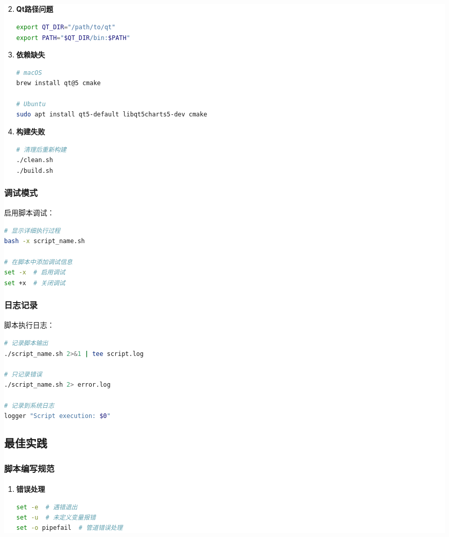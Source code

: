 2. **Qt路径问题**
   ```bash
   export QT_DIR="/path/to/qt"
   export PATH="$QT_DIR/bin:$PATH"
   ```

3. **依赖缺失**
   ```bash
   # macOS
   brew install qt@5 cmake
   
   # Ubuntu
   sudo apt install qt5-default libqt5charts5-dev cmake
   ```

4. **构建失败**
   ```bash
   # 清理后重新构建
   ./clean.sh
   ./build.sh
   ```

### 调试模式

启用脚本调试：

```bash
# 显示详细执行过程
bash -x script_name.sh

# 在脚本中添加调试信息
set -x  # 启用调试
set +x  # 关闭调试
```

### 日志记录

脚本执行日志：

```bash
# 记录脚本输出
./script_name.sh 2>&1 | tee script.log

# 只记录错误
./script_name.sh 2> error.log

# 记录到系统日志
logger "Script execution: $0"
```

## 最佳实践

### 脚本编写规范

1. **错误处理**
   ```bash
   set -e  # 遇错退出
   set -u  # 未定义变量报错
   set -o pipefail  # 管道错误处理
   ```
